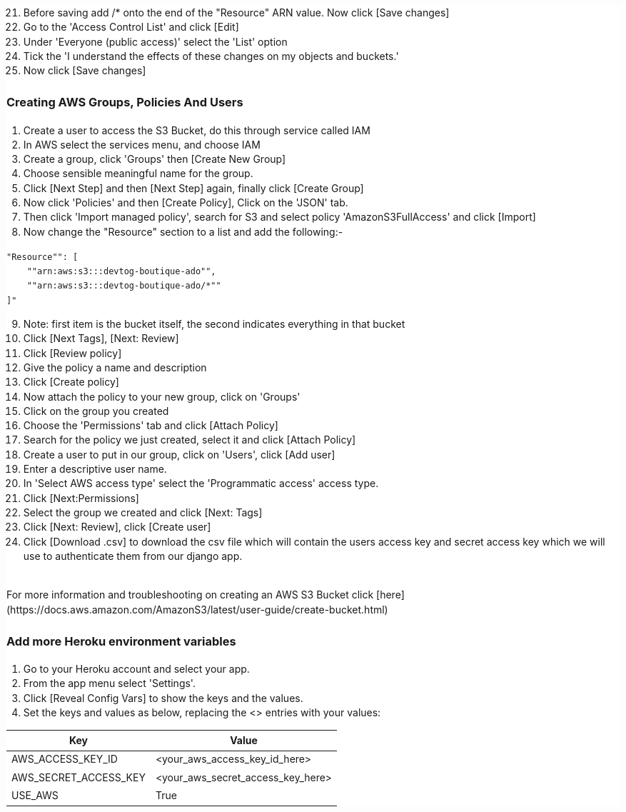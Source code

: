 21. Before saving add  /*  onto the end of the "Resource" ARN value. Now click [Save changes]						
22. Go to the 'Access Control List' and click [Edit]							
23. Under 'Everyone (public access)' select the 'List' option						
24. Tick the 'I understand the effects of these changes on my objects and buckets.'						
25. Now click [Save changes]						
								
### Creating AWS Groups, Policies And Users								
1. Create a user to access the S3 Bucket, do this through service called IAM
2. In AWS select the services menu, and choose IAM							
3. Create a group, click 'Groups' then [Create New Group]						
4. Choose sensible meaningful name for the group.
5. Click [Next Step] and then [Next Step] again, finally click [Create Group]						
6. Now click 'Policies' and then [Create Policy], Click on the 'JSON' tab.
7. Then click 'Import managed policy', search for S3 and select policy 'AmazonS3FullAccess' and click [Import]						
8. Now change the "Resource" section to a list and add the following:-
```				
"Resource"": [
    ""arn:aws:s3:::devtog-boutique-ado"",
    ""arn:aws:s3:::devtog-boutique-ado/*""
]"
```				
9. Note: first item is the bucket itself, the second indicates everything in that bucket					
10. Click [Next Tags], [Next: Review]		
11. Click [Review policy]						
12. Give the policy a name and description
13. Click [Create policy]						
14.	Now attach the policy to your new group, click on 'Groups'						
15. Click on the group you created						
16. Choose the 'Permissions' tab and click [Attach Policy]						
17. Search for the policy we just created, select it and click [Attach Policy]						
18.	Create a user to put in our group, click on 'Users', click [Add user]						
19. Enter a descriptive user name.
20. In 'Select AWS access type' select the 'Programmatic access' access type.						
21. Click [Next:Permissions]						
22. Select the group we created and click [Next: Tags]						
23. Click [Next:  Review], click [Create user]						
24. Click [Download .csv] to download the csv file which will contain the users access key and secret access key which we will use to authenticate them from our django app.

<br>
For more information and troubleshooting on creating an AWS S3 Bucket click [here](https://docs.aws.amazon.com/AmazonS3/latest/user-guide/create-bucket.html)


### Add more Heroku environment variables
1. Go to your Heroku account and select your app.
2. From the app menu select 'Settings'.
3. Click [Reveal Config Vars] to show the keys and the values.
4. Set the keys and values as below, replacing the <> entries with your values:

  | Key | Value |
  | --- | ---- |
  | AWS_ACCESS_KEY_ID | <your_aws_access_key_id_here> |
  | AWS_SECRET_ACCESS_KEY | <your_aws_secret_access_key_here> |
  | USE_AWS | True |
